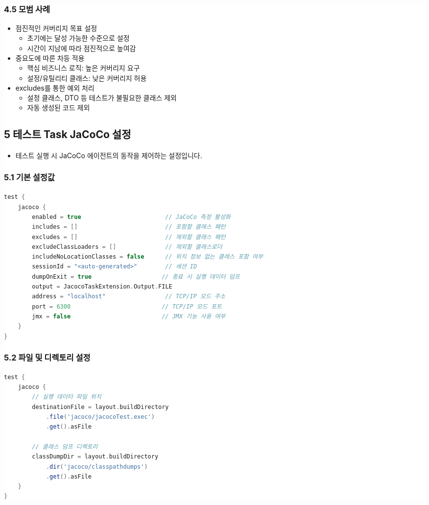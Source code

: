 

###  4.5 모범 사례

- 점진적인 커버리지 목표 설정
	- 초기에는 달성 가능한 수준으로 설정
	- 시간이 지남에 따라 점진적으로 높여감
- 중요도에 따른 차등 적용
	- 핵심 비즈니스 로직: 높은 커버리지 요구
	- 설정/유틸리티 클래스: 낮은 커버리지 허용
- excludes를 통한 예외 처리
	- 설정 클래스, DTO 등 테스트가 불필요한 클래스 제외
	- 자동 생성된 코드 제외



##  5 테스트 Task JaCoCo 설정

- 테스트 실행 시 JaCoCo 에이전트의 동작을 제어하는 설정입니다.



###  5.1 기본 설정값

```groovy
test {
    jacoco {
        enabled = true                        // JaCoCo 측정 활성화
        includes = []                         // 포함할 클래스 패턴
        excludes = []                         // 제외할 클래스 패턴
        excludeClassLoaders = []              // 제외할 클래스로더
        includeNoLocationClasses = false      // 위치 정보 없는 클래스 포함 여부
        sessionId = "<auto-generated>"        // 세션 ID
        dumpOnExit = true                    // 종료 시 실행 데이터 덤프
        output = JacocoTaskExtension.Output.FILE
        address = "localhost"                 // TCP/IP 모드 주소
        port = 6300                          // TCP/IP 모드 포트
        jmx = false                          // JMX 기능 사용 여부
    }
}
```



###  5.2 파일 및 디렉토리 설정

```groovy
test {
    jacoco {
        // 실행 데이터 파일 위치
        destinationFile = layout.buildDirectory
            .file('jacoco/jacocoTest.exec')
            .get().asFile
            
        // 클래스 덤프 디렉토리
        classDumpDir = layout.buildDirectory
            .dir('jacoco/classpathdumps')
            .get().asFile
    }
}
```
